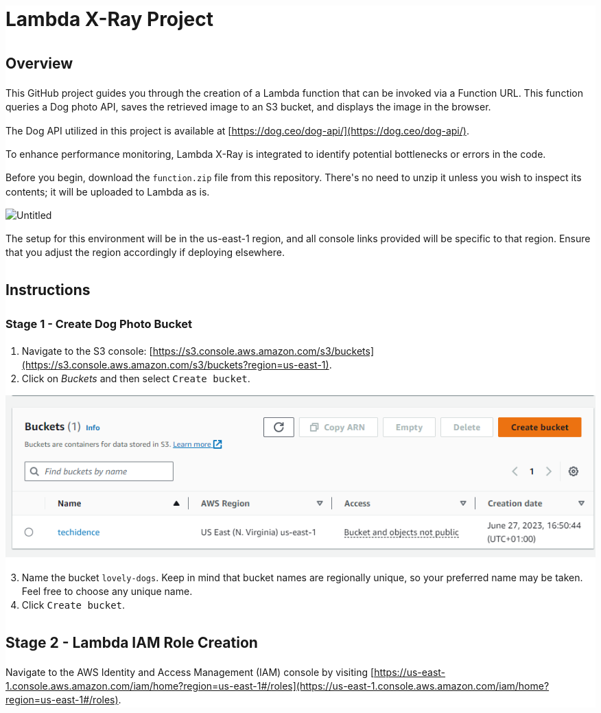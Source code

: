 # Lambda X-Ray Project

## Overview

This GitHub project guides you through the creation of a Lambda function that can be invoked via a Function URL. This function queries a Dog photo API, saves the retrieved image to an S3 bucket, and displays the image in the browser.

The Dog API utilized in this project is available at [https://dog.ceo/dog-api/](https://dog.ceo/dog-api/).

To enhance performance monitoring, Lambda X-Ray is integrated to identify potential bottlenecks or errors in the code.

Before you begin, download the `function.zip` file from this repository. There's no need to unzip it unless you wish to inspect its contents; it will be uploaded to Lambda as is.

![Untitled](images/Untitled.png)

The setup for this environment will be in the us-east-1 region, and all console links provided will be specific to that region. Ensure that you adjust the region accordingly if deploying elsewhere.

## Instructions

### Stage 1 - Create Dog Photo Bucket

1. Navigate to the S3 console: [https://s3.console.aws.amazon.com/s3/buckets](https://s3.console.aws.amazon.com/s3/buckets?region=us-east-1).
2. Click on *Buckets* and then select <kbd>Create bucket</kbd>.

![Untitled](images/Untitled1.png)

3. Name the bucket `lovely-dogs`. Keep in mind that bucket names are regionally unique, so your preferred name may be taken. Feel free to choose any unique name.
4. Click <kbd>Create bucket</kbd>.

## Stage 2 - Lambda IAM Role Creation

Navigate to the AWS Identity and Access Management (IAM) console by visiting [https://us-east-1.console.aws.amazon.com/iam/home?region=us-east-1#/roles](https://us-east-1.console.aws.amazon.com/iam/home?region=us-east-1#/roles).
